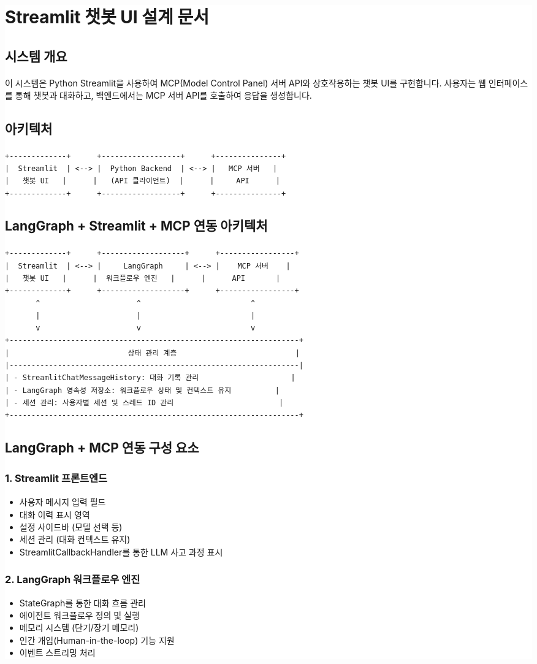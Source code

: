 # Streamlit 챗봇 UI 설계 문서

## 시스템 개요
이 시스템은 Python Streamlit을 사용하여 MCP(Model Control Panel) 서버 API와 상호작용하는 챗봇 UI를 구현합니다. 사용자는 웹 인터페이스를 통해 챗봇과 대화하고, 백엔드에서는 MCP 서버 API를 호출하여 응답을 생성합니다.

## 아키텍처

```
+-------------+      +------------------+      +---------------+
|  Streamlit  | <--> |  Python Backend  | <--> |   MCP 서버   |
|   챗봇 UI   |      |   (API 클라이언트)  |      |     API      |
+-------------+      +------------------+      +---------------+
```

## LangGraph + Streamlit + MCP 연동 아키텍처

```
+-------------+      +-------------------+      +-----------------+
|  Streamlit  | <--> |     LangGraph     | <--> |    MCP 서버    |
|   챗봇 UI   |      |  워크플로우 엔진   |      |      API       |
+-------------+      +-------------------+      +-----------------+
       ^                      ^                         ^
       |                      |                         |
       v                      v                         v
+------------------------------------------------------------------+
|                           상태 관리 계층                           |
|------------------------------------------------------------------|
| - StreamlitChatMessageHistory: 대화 기록 관리                     |
| - LangGraph 영속성 저장소: 워크플로우 상태 및 컨텍스트 유지          |
| - 세션 관리: 사용자별 세션 및 스레드 ID 관리                        |
+------------------------------------------------------------------+
```

## LangGraph + MCP 연동 구성 요소

### 1. Streamlit 프론트엔드
- 사용자 메시지 입력 필드
- 대화 이력 표시 영역
- 설정 사이드바 (모델 선택 등)
- 세션 관리 (대화 컨텍스트 유지)
- StreamlitCallbackHandler를 통한 LLM 사고 과정 표시

### 2. LangGraph 워크플로우 엔진
- StateGraph를 통한 대화 흐름 관리
- 에이전트 워크플로우 정의 및 실행
- 메모리 시스템 (단기/장기 메모리)
- 인간 개입(Human-in-the-loop) 기능 지원
- 이벤트 스트리밍 처리
